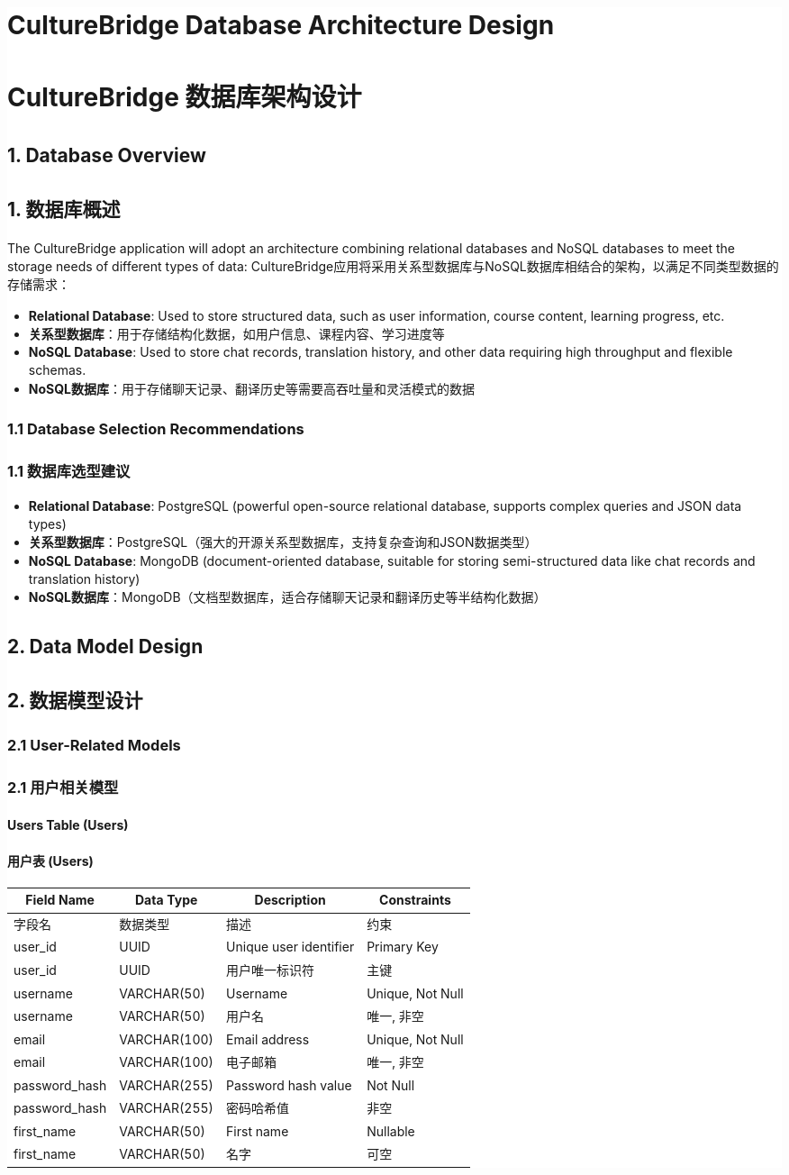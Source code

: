 # CultureBridge Database Architecture Design
# CultureBridge 数据库架构设计

## 1. Database Overview
## 1. 数据库概述

The CultureBridge application will adopt an architecture combining relational databases and NoSQL databases to meet the storage needs of different types of data:
CultureBridge应用将采用关系型数据库与NoSQL数据库相结合的架构，以满足不同类型数据的存储需求：

- **Relational Database**: Used to store structured data, such as user information, course content, learning progress, etc.
- **关系型数据库**：用于存储结构化数据，如用户信息、课程内容、学习进度等
- **NoSQL Database**: Used to store chat records, translation history, and other data requiring high throughput and flexible schemas.
- **NoSQL数据库**：用于存储聊天记录、翻译历史等需要高吞吐量和灵活模式的数据

### 1.1 Database Selection Recommendations
### 1.1 数据库选型建议

- **Relational Database**: PostgreSQL (powerful open-source relational database, supports complex queries and JSON data types)
- **关系型数据库**：PostgreSQL（强大的开源关系型数据库，支持复杂查询和JSON数据类型）
- **NoSQL Database**: MongoDB (document-oriented database, suitable for storing semi-structured data like chat records and translation history)
- **NoSQL数据库**：MongoDB（文档型数据库，适合存储聊天记录和翻译历史等半结构化数据）

## 2. Data Model Design
## 2. 数据模型设计

### 2.1 User-Related Models
### 2.1 用户相关模型

#### Users Table (Users)
#### 用户表 (Users)

| Field Name | Data Type | Description | Constraints |
|------------|-----------|-------------|-------------|
| 字段名     | 数据类型  | 描述        | 约束        |
| user_id | UUID | Unique user identifier | Primary Key |
| user_id | UUID | 用户唯一标识符 | 主键        |
| username | VARCHAR(50) | Username | Unique, Not Null |
| username | VARCHAR(50) | 用户名      | 唯一, 非空  |
| email | VARCHAR(100) | Email address | Unique, Not Null |
| email | VARCHAR(100) | 电子邮箱    | 唯一, 非空  |
| password_hash | VARCHAR(255) | Password hash value | Not Null |
| password_hash | VARCHAR(255) | 密码哈希值  | 非空        |
| first_name | VARCHAR(50) | First name | Nullable |
| first_name | VARCHAR(50) | 名字        | 可空        |